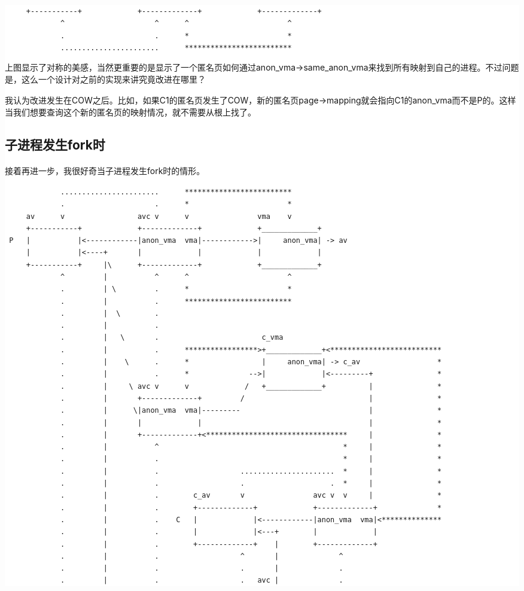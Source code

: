 ```
     +-----------+             +-------------+             +-------------+
             ^                     ^      ^                       ^
             .                     .      *                       *
             .......................      *************************
```

上图显示了对称的美感，当然更重要的是显示了一个匿名页如何通过anon_vma->same_anon_vma来找到所有映射到自己的进程。不过问题是，这么一个设计对之前的实现来讲究竟改进在哪里？

我认为改进发生在COW之后。比如，如果C1的匿名页发生了COW，新的匿名页page->mapping就会指向C1的anon_vma而不是P的。这样当我们想要查询这个新的匿名页的映射情况，就不需要从根上找了。

## 子进程发生fork时

接着再进一步，我很好奇当子进程发生fork时的情形。

```
             .......................      *************************
             .                     .      *                       *
     av      v                 avc v      v                vma    v
     +-----------+             +-------------+             +_____________+
 P   |           |<------------|anon_vma  vma|------------>|     anon_vma| -> av
     |           |<----+       |             |             |             |
     +-----------+     |\      +-------------+             +_____________+
             ^         |           ^      ^                       ^
             .         | \         .      *                       *
             .         |           .      *************************
             .         |  \        .
             .         |           .
             .         |   \       .                        c_vma
             .         |           .      *****************>+_____________+<**************************
             .         |    \      .      *                 |     anon_vma| -> c_av                  *
             .         |           .      *              -->|             |<---------+               *
             .         |     \ avc v      v             /   +_____________+          |               *
             .         |       +-------------+         /                             |               *
             .         |      \|anon_vma  vma|---------                              |               *
             .         |       |             |                                       |               *
             .         |       +-------------+<*********************************     |               *
             .         |           ^                                           *     |               *
             .         |           .                                           *     |               *
             .         |           .                   ......................  *     |               *
             .         |           .                   .                    .  *     |               *
             .         |           .        c_av       v                avc v  v     |               *
             .         |           .        +-------------+             +-------------+              *
             .         |           .    C   |             |<------------|anon_vma  vma|<**************
             .         |           .        |             |<---+        |             |
             .         |           .        +-------------+    |        +-------------+
             .         |           .                   ^       |              ^
             .         |           .                   .       |              .
             .         |           .                   .   avc |              .
```